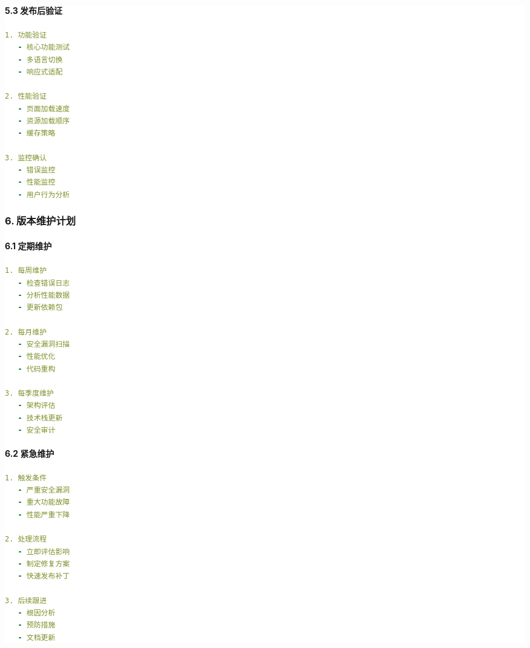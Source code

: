 #### 5.3 发布后验证
```yaml
1. 功能验证
   - 核心功能测试
   - 多语言切换
   - 响应式适配

2. 性能验证
   - 页面加载速度
   - 资源加载顺序
   - 缓存策略

3. 监控确认
   - 错误监控
   - 性能监控
   - 用户行为分析
```

### 6. 版本维护计划

#### 6.1 定期维护
```yaml
1. 每周维护
   - 检查错误日志
   - 分析性能数据
   - 更新依赖包

2. 每月维护
   - 安全漏洞扫描
   - 性能优化
   - 代码重构

3. 每季度维护
   - 架构评估
   - 技术栈更新
   - 安全审计
```

#### 6.2 紧急维护
```yaml
1. 触发条件
   - 严重安全漏洞
   - 重大功能故障
   - 性能严重下降

2. 处理流程
   - 立即评估影响
   - 制定修复方案
   - 快速发布补丁

3. 后续跟进
   - 根因分析
   - 预防措施
   - 文档更新
``` 